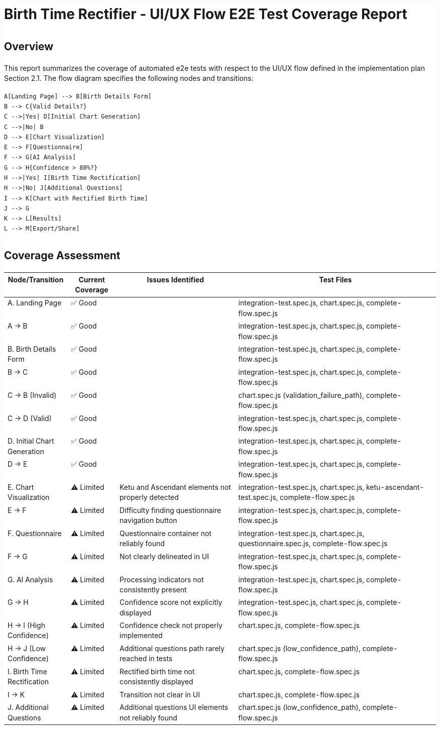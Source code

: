 # Birth Time Rectifier - UI/UX Flow E2E Test Coverage Report

## Overview

This report summarizes the coverage of automated e2e tests with respect to the UI/UX flow defined in the implementation plan Section 2.1. The flow diagram specifies the following nodes and transitions:

```
A[Landing Page] --> B[Birth Details Form]
B --> C{Valid Details?}
C -->|Yes| D[Initial Chart Generation]
C -->|No| B
D --> E[Chart Visualization]
E --> F[Questionnaire]
F --> G[AI Analysis]
G --> H{Confidence > 80%?}
H -->|Yes| I[Birth Time Rectification]
H -->|No| J[Additional Questions]
I --> K[Chart with Rectified Birth Time]
J --> G
K --> L[Results]
L --> M[Export/Share]
```

## Coverage Assessment

| Node/Transition | Current Coverage | Issues Identified | Test Files |
|-----------------|------------------|-------------------|------------|
| A. Landing Page | ✅ Good | | integration-test.spec.js, chart.spec.js, complete-flow.spec.js |
| A → B | ✅ Good | | integration-test.spec.js, chart.spec.js, complete-flow.spec.js |
| B. Birth Details Form | ✅ Good | | integration-test.spec.js, chart.spec.js, complete-flow.spec.js |
| B → C | ✅ Good | | integration-test.spec.js, chart.spec.js, complete-flow.spec.js |
| C → B (Invalid) | ✅ Good | | chart.spec.js (validation_failure_path), complete-flow.spec.js |
| C → D (Valid) | ✅ Good | | integration-test.spec.js, chart.spec.js, complete-flow.spec.js |
| D. Initial Chart Generation | ✅ Good | | integration-test.spec.js, chart.spec.js, complete-flow.spec.js |
| D → E | ✅ Good | | integration-test.spec.js, chart.spec.js, complete-flow.spec.js |
| E. Chart Visualization | ⚠️ Limited | Ketu and Ascendant elements not properly detected | integration-test.spec.js, chart.spec.js, ketu-ascendant-test.spec.js, complete-flow.spec.js |
| E → F | ⚠️ Limited | Difficulty finding questionnaire navigation button | integration-test.spec.js, chart.spec.js, complete-flow.spec.js |
| F. Questionnaire | ⚠️ Limited | Questionnaire container not reliably found | integration-test.spec.js, chart.spec.js, questionnaire.spec.js, complete-flow.spec.js |
| F → G | ⚠️ Limited | Not clearly delineated in UI | integration-test.spec.js, chart.spec.js, complete-flow.spec.js |
| G. AI Analysis | ⚠️ Limited | Processing indicators not consistently present | integration-test.spec.js, chart.spec.js, complete-flow.spec.js |
| G → H | ⚠️ Limited | Confidence score not explicitly displayed | integration-test.spec.js, chart.spec.js, complete-flow.spec.js |
| H → I (High Confidence) | ⚠️ Limited | Confidence check not properly implemented | chart.spec.js, complete-flow.spec.js |
| H → J (Low Confidence) | ⚠️ Limited | Additional questions path rarely reached in tests | chart.spec.js (low_confidence_path), complete-flow.spec.js |
| I. Birth Time Rectification | ⚠️ Limited | Rectified birth time not consistently displayed | chart.spec.js, complete-flow.spec.js |
| I → K | ⚠️ Limited | Transition not clear in UI | chart.spec.js, complete-flow.spec.js |
| J. Additional Questions | ⚠️ Limited | Additional questions UI elements not reliably found | chart.spec.js (low_confidence_path), complete-flow.spec.js |